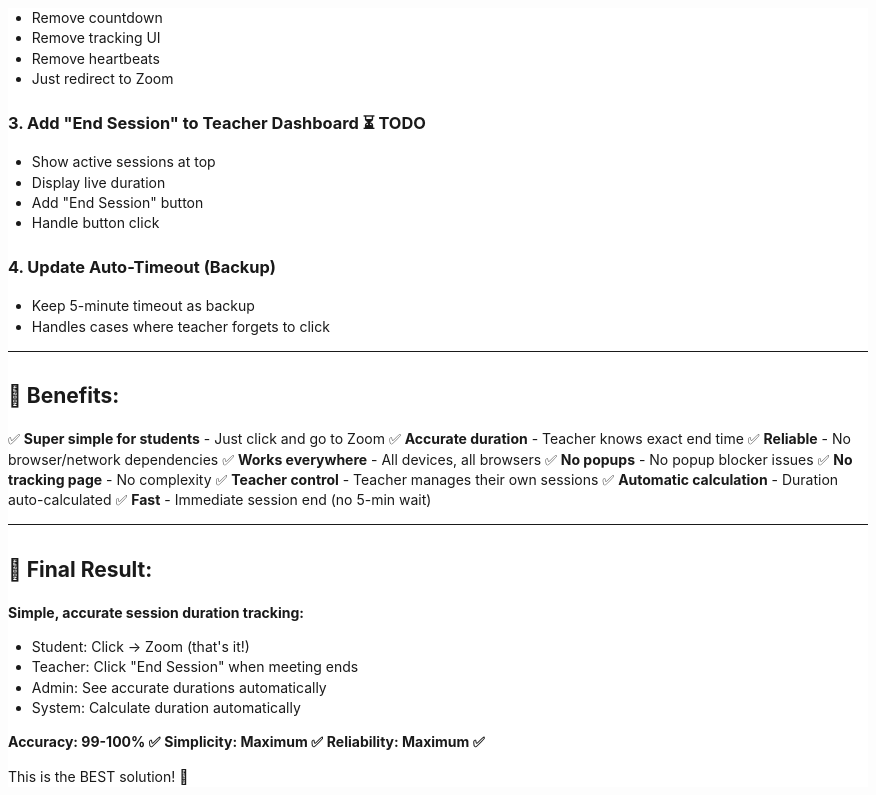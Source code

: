 - Remove countdown
- Remove tracking UI
- Remove heartbeats
- Just redirect to Zoom

### **3. Add "End Session" to Teacher Dashboard** ⏳ TODO

- Show active sessions at top
- Display live duration
- Add "End Session" button
- Handle button click

### **4. Update Auto-Timeout** (Backup)

- Keep 5-minute timeout as backup
- Handles cases where teacher forgets to click

---

## 🚀 **Benefits:**

✅ **Super simple for students** - Just click and go to Zoom
✅ **Accurate duration** - Teacher knows exact end time
✅ **Reliable** - No browser/network dependencies
✅ **Works everywhere** - All devices, all browsers
✅ **No popups** - No popup blocker issues
✅ **No tracking page** - No complexity
✅ **Teacher control** - Teacher manages their own sessions
✅ **Automatic calculation** - Duration auto-calculated
✅ **Fast** - Immediate session end (no 5-min wait)

---

## 🎉 **Final Result:**

**Simple, accurate session duration tracking:**

- Student: Click → Zoom (that's it!)
- Teacher: Click "End Session" when meeting ends
- Admin: See accurate durations automatically
- System: Calculate duration automatically

**Accuracy: 99-100% ✅**
**Simplicity: Maximum ✅**
**Reliability: Maximum ✅**

This is the BEST solution! 🎯
